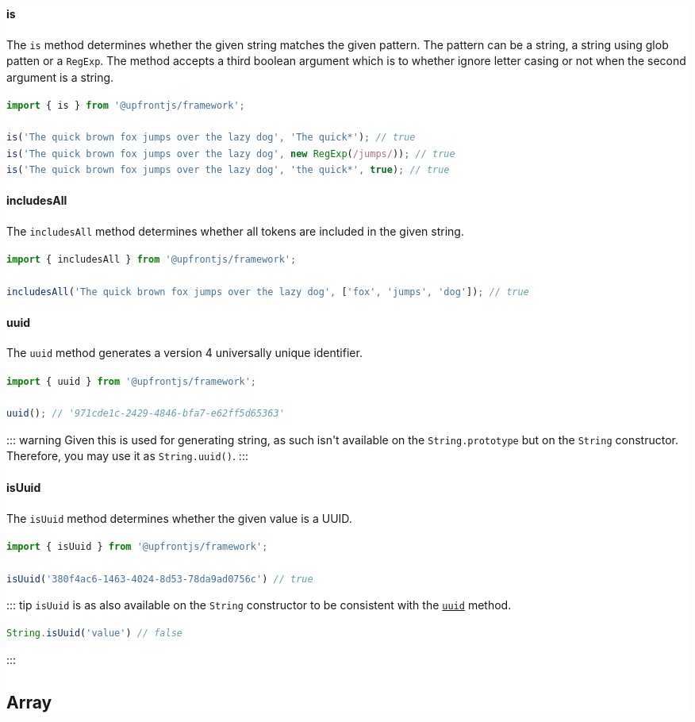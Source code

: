 #### is

The `is` method determines whether the given string matches the given pattern. The pattern can be a string, a string using glob patten or a `RegExp`. The method accepts a third boolean argument which is to whether ignore letter casing or not when the second argument is a string.
```js
import { is } from '@upfrontjs/framework';

is('The quick brown fox jumps over the lazy dog', 'The quick*'); // true
is('The quick brown fox jumps over the lazy dog', new RegExp(/jumps/)); // true
is('The quick brown fox jumps over the lazy dog', 'the quick*', true); // true
```

#### includesAll

The `includesAll` method determines whether all tokens are included in the given string.
```js
import { includesAll } from '@upfrontjs/framework';

includesAll('The quick brown fox jumps over the lazy dog', ['fox', 'jumps', 'dog']); // true
```



#### uuid

The `uuid` method generates a version 4 universally unique identifier.
```js
import { uuid } from '@upfrontjs/framework';

uuid(); // '971cde1c-2429-4846-bfa7-e62ff5d65363'
```

::: warning
Given this is used for generating string, as such isn't available on the `String.prototype` but on the `String` constructor. Therefore, you may use it as `String.uuid()`.
:::

#### isUuid

The `isUuid` method determines whether the given value is a UUID.
```js
import { isUuid } from '@upfrontjs/framework';

isUuid('380f4ac6-1463-4024-8d53-78da9ad0756c') // true
```

::: tip
`isUuid` is as also available on the `String` constructor to be consistent with the [`uuid`](#uuid) method.
```js
String.isUuid('value') // false
```
:::

## Array
